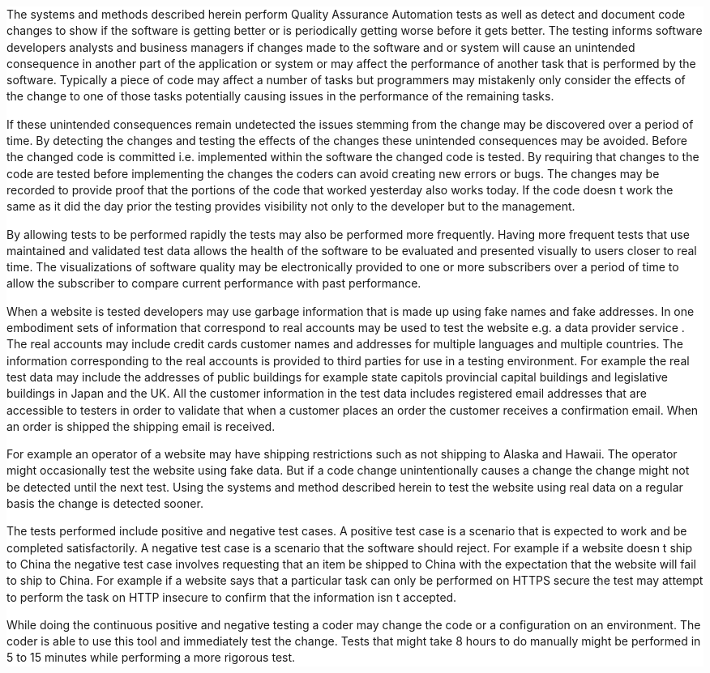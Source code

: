The systems and methods described herein perform Quality Assurance Automation tests as well as detect and document code changes to show if the software is getting better or is periodically getting worse before it gets better. The testing informs software developers analysts and business managers if changes made to the software and or system will cause an unintended consequence in another part of the application or system or may affect the performance of another task that is performed by the software. Typically a piece of code may affect a number of tasks but programmers may mistakenly only consider the effects of the change to one of those tasks potentially causing issues in the performance of the remaining tasks.

If these unintended consequences remain undetected the issues stemming from the change may be discovered over a period of time. By detecting the changes and testing the effects of the changes these unintended consequences may be avoided. Before the changed code is committed i.e. implemented within the software the changed code is tested. By requiring that changes to the code are tested before implementing the changes the coders can avoid creating new errors or bugs. The changes may be recorded to provide proof that the portions of the code that worked yesterday also works today. If the code doesn t work the same as it did the day prior the testing provides visibility not only to the developer but to the management.

By allowing tests to be performed rapidly the tests may also be performed more frequently. Having more frequent tests that use maintained and validated test data allows the health of the software to be evaluated and presented visually to users closer to real time. The visualizations of software quality may be electronically provided to one or more subscribers over a period of time to allow the subscriber to compare current performance with past performance.

When a website is tested developers may use garbage information that is made up using fake names and fake addresses. In one embodiment sets of information that correspond to real accounts may be used to test the website e.g. a data provider service . The real accounts may include credit cards customer names and addresses for multiple languages and multiple countries. The information corresponding to the real accounts is provided to third parties for use in a testing environment. For example the real test data may include the addresses of public buildings for example state capitols provincial capital buildings and legislative buildings in Japan and the UK. All the customer information in the test data includes registered email addresses that are accessible to testers in order to validate that when a customer places an order the customer receives a confirmation email. When an order is shipped the shipping email is received.

For example an operator of a website may have shipping restrictions such as not shipping to Alaska and Hawaii. The operator might occasionally test the website using fake data. But if a code change unintentionally causes a change the change might not be detected until the next test. Using the systems and method described herein to test the website using real data on a regular basis the change is detected sooner.

The tests performed include positive and negative test cases. A positive test case is a scenario that is expected to work and be completed satisfactorily. A negative test case is a scenario that the software should reject. For example if a website doesn t ship to China the negative test case involves requesting that an item be shipped to China with the expectation that the website will fail to ship to China. For example if a website says that a particular task can only be performed on HTTPS secure the test may attempt to perform the task on HTTP insecure to confirm that the information isn t accepted.

While doing the continuous positive and negative testing a coder may change the code or a configuration on an environment. The coder is able to use this tool and immediately test the change. Tests that might take 8 hours to do manually might be performed in 5 to 15 minutes while performing a more rigorous test.
